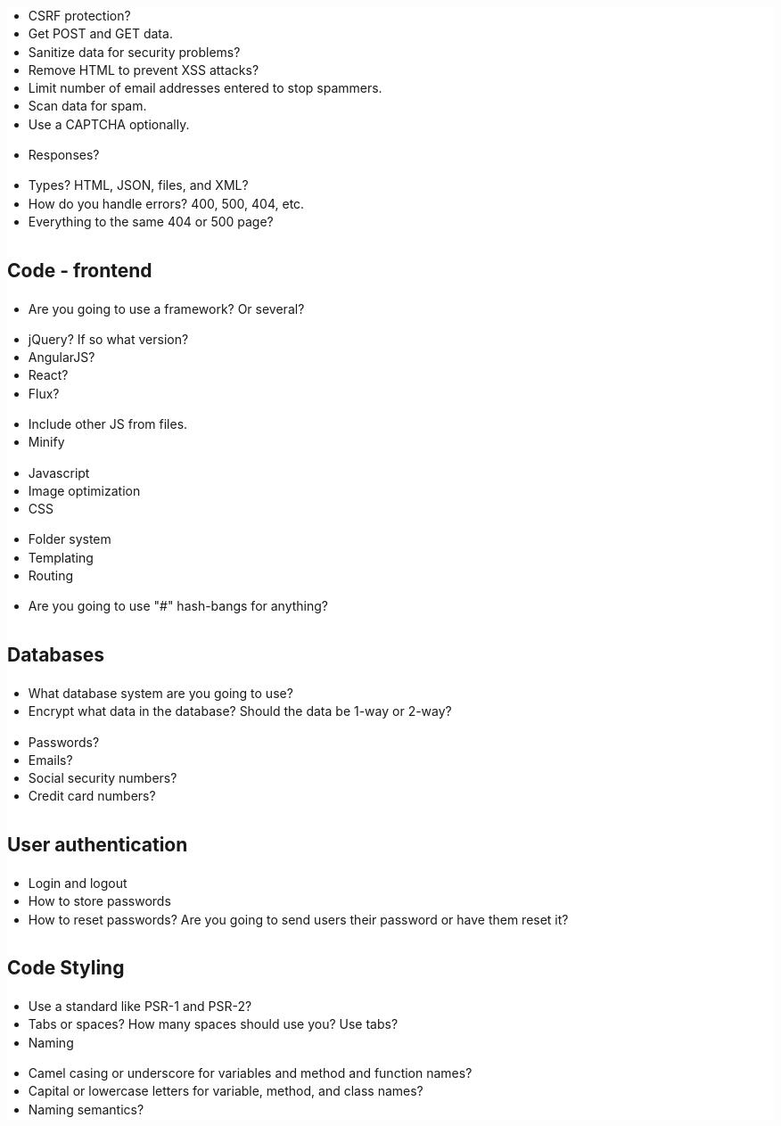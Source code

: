  - CSRF protection?
 - Get POST and GET data.
 - Sanitize data for security problems? 
  - Remove HTML to prevent XSS attacks?
  - Limit number of email addresses entered to stop spammers.
  - Scan data for spam.
 - Use a CAPTCHA optionally.
* Responses?
 - Types? HTML, JSON, files, and XML?
 - How do you handle errors? 400, 500, 404, etc.
  - Everything to the same 404 or 500 page?

## Code - frontend
* Are you going to use a framework? Or several?
 - jQuery? If so what version?
 - AngularJS?
 - React?
 - Flux?
* Include other JS from files.
* Minify
 - Javascript
 - Image optimization
 - CSS
* Folder system
* Templating
* Routing
 - Are you going to use "#" hash-bangs for anything?

## Databases
* What database system are you going to use?
* Encrypt what data in the database? Should the data be 1-way or 2-way?
 - Passwords?
 - Emails?
 - Social security numbers?
 - Credit card numbers?

## User authentication
* Login and logout
* How to store passwords
* How to reset passwords? Are you going to send users their password or have them reset it?

## Code Styling
* Use a standard like PSR-1 and PSR-2?
* Tabs or spaces? How many spaces should use you? Use tabs?
* Naming
 - Camel casing or underscore for variables and method and function names?
 - Capital or lowercase letters for variable, method, and class names?
 - Naming semantics?
               